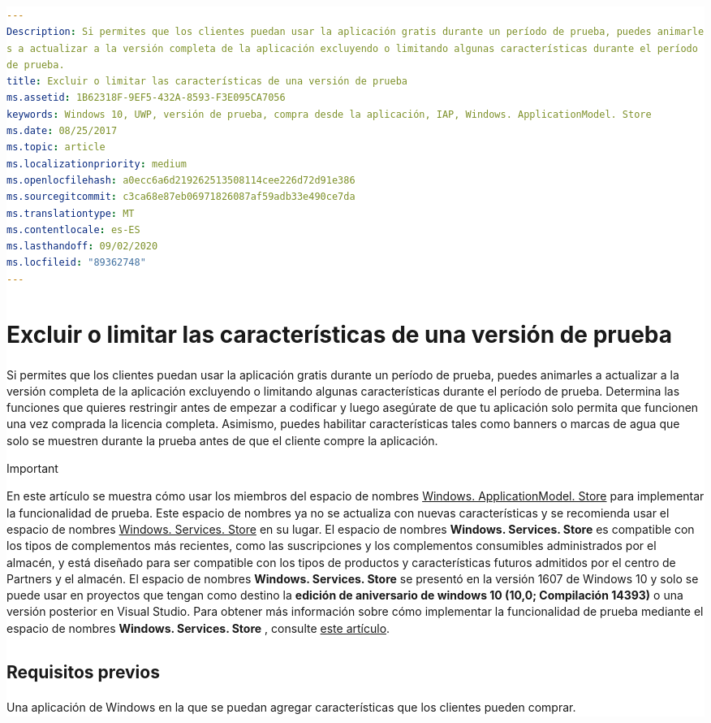 ```yaml
---
Description: Si permites que los clientes puedan usar la aplicación gratis durante un período de prueba, puedes animarles a actualizar a la versión completa de la aplicación excluyendo o limitando algunas características durante el período de prueba.
title: Excluir o limitar las características de una versión de prueba
ms.assetid: 1B62318F-9EF5-432A-8593-F3E095CA7056
keywords: Windows 10, UWP, versión de prueba, compra desde la aplicación, IAP, Windows. ApplicationModel. Store
ms.date: 08/25/2017
ms.topic: article
ms.localizationpriority: medium
ms.openlocfilehash: a0ecc6a6d219262513508114cee226d72d91e386
ms.sourcegitcommit: c3ca68e87eb06971826087af59adb33e490ce7da
ms.translationtype: MT
ms.contentlocale: es-ES
ms.lasthandoff: 09/02/2020
ms.locfileid: "89362748"
---
```

# <a name="exclude-or-limit-features-in-a-trial-version"></a>Excluir o limitar las características de una versión de prueba

Si permites que los clientes puedan usar la aplicación gratis durante un período de prueba, puedes animarles a actualizar a la versión completa de la aplicación excluyendo o limitando algunas características durante el período de prueba. Determina las funciones que quieres restringir antes de empezar a codificar y luego asegúrate de que tu aplicación solo permita que funcionen una vez comprada la licencia completa. Asimismo, puedes habilitar características tales como banners o marcas de agua que solo se muestren durante la prueba antes de que el cliente compre la aplicación.

> [!IMPORTANT]
> En este artículo se muestra cómo usar los miembros del espacio de nombres [Windows. ApplicationModel. Store](/uwp/api/windows.applicationmodel.store) para implementar la funcionalidad de prueba. Este espacio de nombres ya no se actualiza con nuevas características y se recomienda usar el espacio de nombres [Windows. Services. Store](/uwp/api/windows.services.store) en su lugar. El espacio de nombres **Windows. Services. Store** es compatible con los tipos de complementos más recientes, como las suscripciones y los complementos consumibles administrados por el almacén, y está diseñado para ser compatible con los tipos de productos y características futuros admitidos por el centro de Partners y el almacén. El espacio de nombres **Windows. Services. Store** se presentó en la versión 1607 de Windows 10 y solo se puede usar en proyectos que tengan como destino la **edición de aniversario de windows 10 (10,0; Compilación 14393)** o una versión posterior en Visual Studio. Para obtener más información sobre cómo implementar la funcionalidad de prueba mediante el espacio de nombres **Windows. Services. Store** , consulte [este artículo](implement-a-trial-version-of-your-app.md).

## <a name="prerequisites"></a>Requisitos previos

Una aplicación de Windows en la que se puedan agregar características que los clientes pueden comprar.

